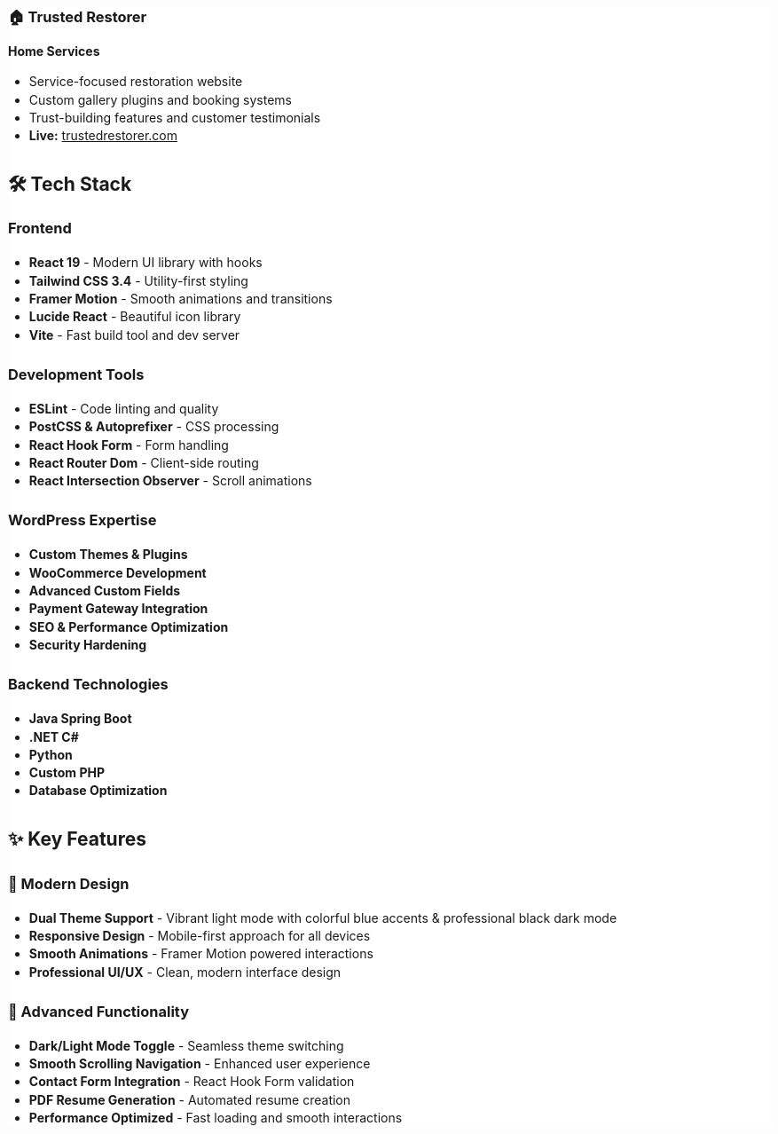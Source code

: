 ### 🏠 Trusted Restorer
**Home Services**
- Service-focused restoration website
- Custom gallery plugins and booking systems
- Trust-building features and customer testimonials
- **Live:** [trustedrestorer.com](https://trustedrestorer.com/)

## 🛠️ Tech Stack

### Frontend
- **React 19** - Modern UI library with hooks
- **Tailwind CSS 3.4** - Utility-first styling
- **Framer Motion** - Smooth animations and transitions
- **Lucide React** - Beautiful icon library
- **Vite** - Fast build tool and dev server

### Development Tools
- **ESLint** - Code linting and quality
- **PostCSS & Autoprefixer** - CSS processing
- **React Hook Form** - Form handling
- **React Router Dom** - Client-side routing
- **React Intersection Observer** - Scroll animations

### WordPress Expertise
- **Custom Themes & Plugins**
- **WooCommerce Development**
- **Advanced Custom Fields**
- **Payment Gateway Integration**
- **SEO & Performance Optimization**
- **Security Hardening**

### Backend Technologies
- **Java Spring Boot**
- **.NET C#**
- **Python**
- **Custom PHP**
- **Database Optimization**

## ✨ Key Features

### 🎨 Modern Design
- **Dual Theme Support** - Vibrant light mode with colorful blue accents & professional black dark mode
- **Responsive Design** - Mobile-first approach for all devices
- **Smooth Animations** - Framer Motion powered interactions
- **Professional UI/UX** - Clean, modern interface design

### 🔧 Advanced Functionality
- **Dark/Light Mode Toggle** - Seamless theme switching
- **Smooth Scrolling Navigation** - Enhanced user experience
- **Contact Form Integration** - React Hook Form validation
- **PDF Resume Generation** - Automated resume creation
- **Performance Optimized** - Fast loading and smooth interactions
